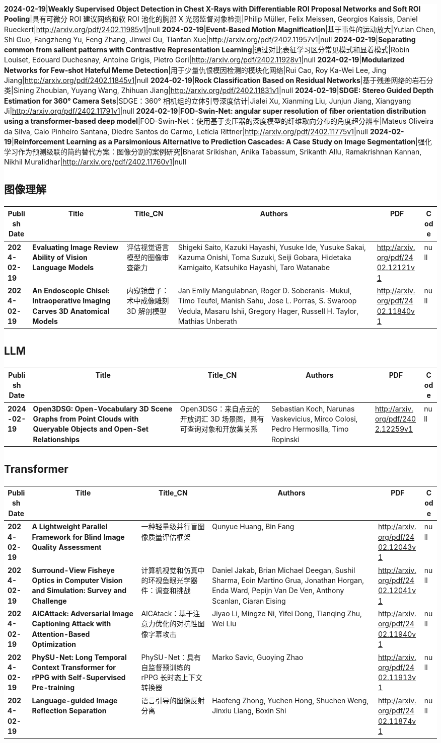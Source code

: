**2024-02-19**|**Weakly Supervised Object Detection in Chest X-Rays with Differentiable ROI Proposal Networks and Soft ROI Pooling**|具有可微分 ROI 建议网络和软 ROI 池化的胸部 X 光弱监督对象检测|Philip Müller, Felix Meissen, Georgios Kaissis, Daniel Rueckert|<http://arxiv.org/pdf/2402.11985v1>|null
**2024-02-19**|**Event-Based Motion Magnification**|基于事件的运动放大|Yutian Chen, Shi Guo, Fangzheng Yu, Feng Zhang, Jinwei Gu, Tianfan Xue|<http://arxiv.org/pdf/2402.11957v1>|null
**2024-02-19**|**Separating common from salient patterns with Contrastive Representation Learning**|通过对比表征学习区分常见模式和显着模式|Robin Louiset, Edouard Duchesnay, Antoine Grigis, Pietro Gori|<http://arxiv.org/pdf/2402.11928v1>|null
**2024-02-19**|**Modularized Networks for Few-shot Hateful Meme Detection**|用于少量仇恨模因检测的模块化网络|Rui Cao, Roy Ka-Wei Lee, Jing Jiang|<http://arxiv.org/pdf/2402.11845v1>|null
**2024-02-19**|**Rock Classification Based on Residual Networks**|基于残差网络的岩石分类|Sining Zhoubian, Yuyang Wang, Zhihuan Jiang|<http://arxiv.org/pdf/2402.11831v1>|null
**2024-02-19**|**SDGE: Stereo Guided Depth Estimation for 360° Camera Sets**|SDGE：360° 相机组的立体引导深度估计|Jialei Xu, Xianming Liu, Junjun Jiang, Xiangyang Ji|<http://arxiv.org/pdf/2402.11791v1>|null
**2024-02-19**|**FOD-Swin-Net: angular super resolution of fiber orientation distribution using a transformer-based deep model**|FOD-Swin-Net：使用基于变压器的深度模型的纤维取向分布的角度超分辨率|Mateus Oliveira da Silva, Caio Pinheiro Santana, Diedre Santos do Carmo, Letícia Rittner|<http://arxiv.org/pdf/2402.11775v1>|null
**2024-02-19**|**Reinforcement Learning as a Parsimonious Alternative to Prediction Cascades: A Case Study on Image Segmentation**|强化学习作为预测级联的简约替代方案：图像分割的案例研究|Bharat Srikishan, Anika Tabassum, Srikanth Allu, Ramakrishnan Kannan, Nikhil Muralidhar|<http://arxiv.org/pdf/2402.11760v1>|null

## 图像理解

|Publish Date|Title|Title_CN|Authors|PDF|Code|
|---|---|---|---|---|---|
**2024-02-19**|**Evaluating Image Review Ability of Vision Language Models**|评估视觉语言模型的图像审查能力|Shigeki Saito, Kazuki Hayashi, Yusuke Ide, Yusuke Sakai, Kazuma Onishi, Toma Suzuki, Seiji Gobara, Hidetaka Kamigaito, Katsuhiko Hayashi, Taro Watanabe|<http://arxiv.org/pdf/2402.12121v1>|null
**2024-02-19**|**An Endoscopic Chisel: Intraoperative Imaging Carves 3D Anatomical Models**|内窥镜凿子：术中成像雕刻 3D 解剖模型|Jan Emily Mangulabnan, Roger D. Soberanis-Mukul, Timo Teufel, Manish Sahu, Jose L. Porras, S. Swaroop Vedula, Masaru Ishii, Gregory Hager, Russell H. Taylor, Mathias Unberath|<http://arxiv.org/pdf/2402.11840v1>|null

## LLM

|Publish Date|Title|Title_CN|Authors|PDF|Code|
|---|---|---|---|---|---|
**2024-02-19**|**Open3DSG: Open-Vocabulary 3D Scene Graphs from Point Clouds with Queryable Objects and Open-Set Relationships**|Open3DSG：来自点云的开放词汇 3D 场景图，具有可查询对象和开放集关系|Sebastian Koch, Narunas Vaskevicius, Mirco Colosi, Pedro Hermosilla, Timo Ropinski|<http://arxiv.org/pdf/2402.12259v1>|null

## Transformer

|Publish Date|Title|Title_CN|Authors|PDF|Code|
|---|---|---|---|---|---|
**2024-02-19**|**A Lightweight Parallel Framework for Blind Image Quality Assessment**|一种轻量级并行盲图像质量评估框架|Qunyue Huang, Bin Fang|<http://arxiv.org/pdf/2402.12043v1>|null
**2024-02-19**|**Surround-View Fisheye Optics in Computer Vision and Simulation: Survey and Challenge**|计算机视觉和仿真中的环视鱼眼光学器件：调查和挑战|Daniel Jakab, Brian Michael Deegan, Sushil Sharma, Eoin Martino Grua, Jonathan Horgan, Enda Ward, Pepijn Van De Ven, Anthony Scanlan, Ciaran Eising|<http://arxiv.org/pdf/2402.12041v1>|null
**2024-02-19**|**AICAttack: Adversarial Image Captioning Attack with Attention-Based Optimization**|AICAtack：基于注意力优化的对抗性图像字幕攻击|Jiyao Li, Mingze Ni, Yifei Dong, Tianqing Zhu, Wei Liu|<http://arxiv.org/pdf/2402.11940v1>|null
**2024-02-19**|**PhySU-Net: Long Temporal Context Transformer for rPPG with Self-Supervised Pre-training**|PhySU-Net：具有自监督预训练的 rPPG 长时态上下文转换器|Marko Savic, Guoying Zhao|<http://arxiv.org/pdf/2402.11913v1>|null
**2024-02-19**|**Language-guided Image Reflection Separation**|语言引导的图像反射分离|Haofeng Zhong, Yuchen Hong, Shuchen Weng, Jinxiu Liang, Boxin Shi|<http://arxiv.org/pdf/2402.11874v1>|null

